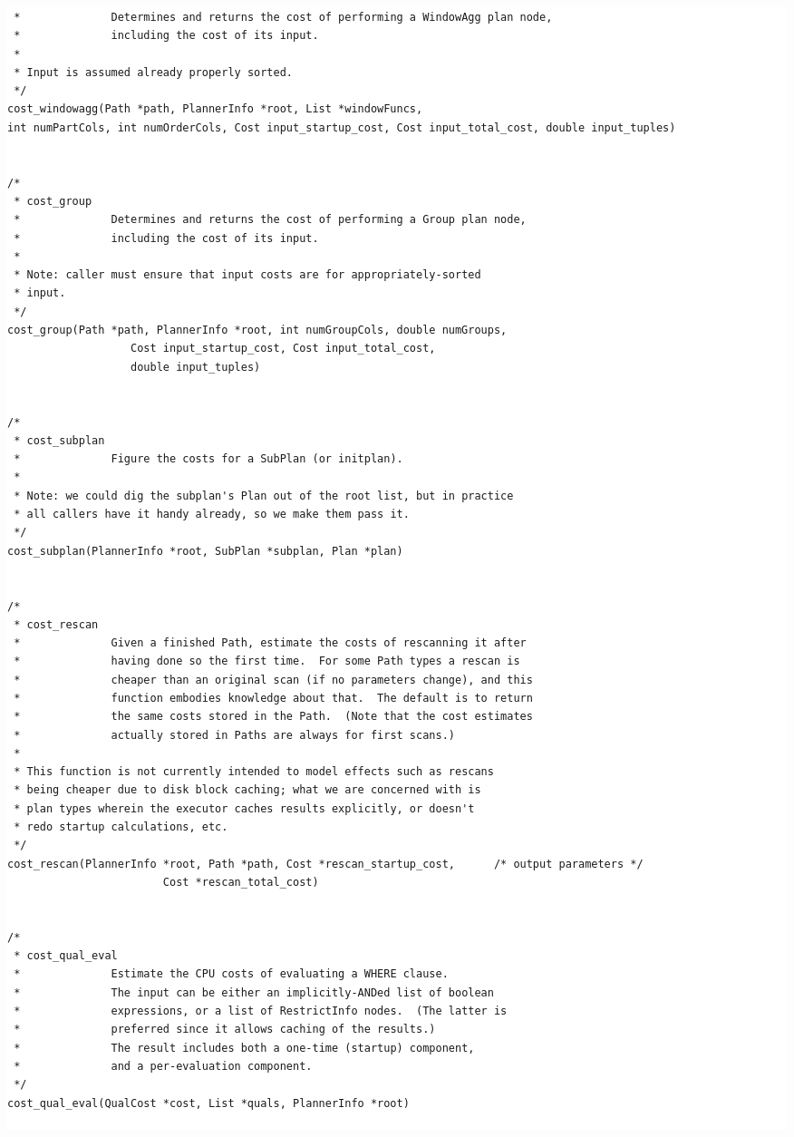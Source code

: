 ```  
 *              Determines and returns the cost of performing a WindowAgg plan node,  
 *              including the cost of its input.  
 *  
 * Input is assumed already properly sorted.  
 */  
cost_windowagg(Path *path, PlannerInfo *root, List *windowFuncs,   
int numPartCols, int numOrderCols, Cost input_startup_cost, Cost input_total_cost, double input_tuples)  
  
  
/*  
 * cost_group  
 *              Determines and returns the cost of performing a Group plan node,  
 *              including the cost of its input.  
 *  
 * Note: caller must ensure that input costs are for appropriately-sorted  
 * input.  
 */  
cost_group(Path *path, PlannerInfo *root, int numGroupCols, double numGroups,  
                   Cost input_startup_cost, Cost input_total_cost,  
                   double input_tuples)  
  
  
/*  
 * cost_subplan  
 *              Figure the costs for a SubPlan (or initplan).  
 *  
 * Note: we could dig the subplan's Plan out of the root list, but in practice  
 * all callers have it handy already, so we make them pass it.  
 */  
cost_subplan(PlannerInfo *root, SubPlan *subplan, Plan *plan)  
  
  
/*  
 * cost_rescan  
 *              Given a finished Path, estimate the costs of rescanning it after  
 *              having done so the first time.  For some Path types a rescan is  
 *              cheaper than an original scan (if no parameters change), and this  
 *              function embodies knowledge about that.  The default is to return  
 *              the same costs stored in the Path.  (Note that the cost estimates  
 *              actually stored in Paths are always for first scans.)  
 *  
 * This function is not currently intended to model effects such as rescans  
 * being cheaper due to disk block caching; what we are concerned with is  
 * plan types wherein the executor caches results explicitly, or doesn't  
 * redo startup calculations, etc.  
 */  
cost_rescan(PlannerInfo *root, Path *path, Cost *rescan_startup_cost,      /* output parameters */  
                        Cost *rescan_total_cost)  
  
  
/*  
 * cost_qual_eval  
 *              Estimate the CPU costs of evaluating a WHERE clause.  
 *              The input can be either an implicitly-ANDed list of boolean  
 *              expressions, or a list of RestrictInfo nodes.  (The latter is  
 *              preferred since it allows caching of the results.)  
 *              The result includes both a one-time (startup) component,  
 *              and a per-evaluation component.  
 */  
cost_qual_eval(QualCost *cost, List *quals, PlannerInfo *root)  
  
```